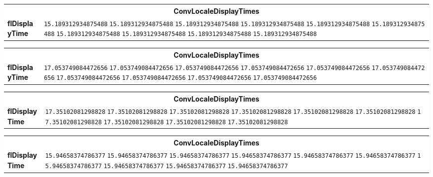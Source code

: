 
<table><tr><th colspan="100%">ConvLocaleDisplayTimes</th></tr><tr><td><b>flDisplayTime</b></td><td><code>15.189312934875488</code>
<code>15.189312934875488</code>
<code>15.189312934875488</code>
<code>15.189312934875488</code>
<code>15.189312934875488</code>
<code>15.189312934875488</code>
<code>15.189312934875488</code>
<code>15.189312934875488</code>
<code>15.189312934875488</code>
<code>15.189312934875488</code>
</td></tr></table>


<table><tr><th colspan="100%">ConvLocaleDisplayTimes</th></tr><tr><td><b>flDisplayTime</b></td><td><code>17.053749084472656</code>
<code>17.053749084472656</code>
<code>17.053749084472656</code>
<code>17.053749084472656</code>
<code>17.053749084472656</code>
<code>17.053749084472656</code>
<code>17.053749084472656</code>
<code>17.053749084472656</code>
<code>17.053749084472656</code>
<code>17.053749084472656</code>
</td></tr></table>


<table><tr><th colspan="100%">ConvLocaleDisplayTimes</th></tr><tr><td><b>flDisplayTime</b></td><td><code>17.35102081298828</code>
<code>17.35102081298828</code>
<code>17.35102081298828</code>
<code>17.35102081298828</code>
<code>17.35102081298828</code>
<code>17.35102081298828</code>
<code>17.35102081298828</code>
<code>17.35102081298828</code>
<code>17.35102081298828</code>
<code>17.35102081298828</code>
</td></tr></table>


<table><tr><th colspan="100%">ConvLocaleDisplayTimes</th></tr><tr><td><b>flDisplayTime</b></td><td><code>15.94658374786377</code>
<code>15.94658374786377</code>
<code>15.94658374786377</code>
<code>15.94658374786377</code>
<code>15.94658374786377</code>
<code>15.94658374786377</code>
<code>15.94658374786377</code>
<code>15.94658374786377</code>
<code>15.94658374786377</code>
<code>15.94658374786377</code>
</td></tr></table>
